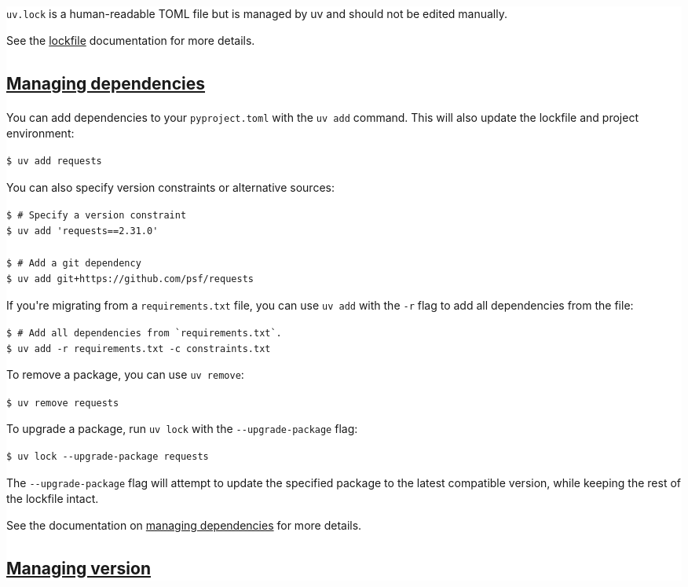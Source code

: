 `uv.lock` is a human-readable TOML file but is managed by uv and should not be edited manually.

See the [lockfile](https://docs.astral.sh/uv/concepts/projects/layout/#the-lockfile) documentation for more details.

## [Managing dependencies](https://docs.astral.sh/uv/guides/projects/\#managing-dependencies)

You can add dependencies to your `pyproject.toml` with the `uv add` command. This will also update
the lockfile and project environment:

```
$ uv add requests

```

You can also specify version constraints or alternative sources:

```
$ # Specify a version constraint
$ uv add 'requests==2.31.0'

$ # Add a git dependency
$ uv add git+https://github.com/psf/requests

```

If you're migrating from a `requirements.txt` file, you can use `uv add` with the `-r` flag to add
all dependencies from the file:

```
$ # Add all dependencies from `requirements.txt`.
$ uv add -r requirements.txt -c constraints.txt

```

To remove a package, you can use `uv remove`:

```
$ uv remove requests

```

To upgrade a package, run `uv lock` with the `--upgrade-package` flag:

```
$ uv lock --upgrade-package requests

```

The `--upgrade-package` flag will attempt to update the specified package to the latest compatible
version, while keeping the rest of the lockfile intact.

See the documentation on [managing dependencies](https://docs.astral.sh/uv/concepts/projects/dependencies/) for more
details.

## [Managing version](https://docs.astral.sh/uv/guides/projects/\#managing-version)
